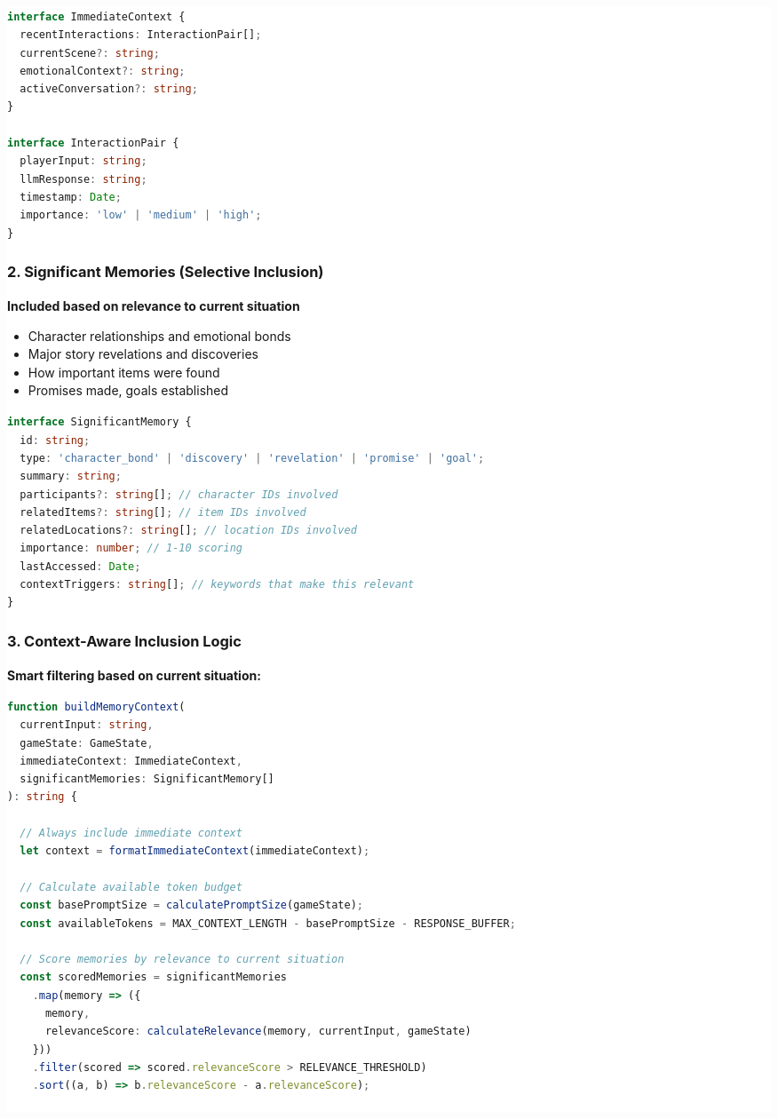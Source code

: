 ```typescript
interface ImmediateContext {
  recentInteractions: InteractionPair[];
  currentScene?: string;
  emotionalContext?: string;
  activeConversation?: string;
}

interface InteractionPair {
  playerInput: string;
  llmResponse: string;
  timestamp: Date;
  importance: 'low' | 'medium' | 'high';
}
```

### 2. Significant Memories (Selective Inclusion)

**Included based on relevance to current situation**
- Character relationships and emotional bonds
- Major story revelations and discoveries
- How important items were found
- Promises made, goals established

```typescript
interface SignificantMemory {
  id: string;
  type: 'character_bond' | 'discovery' | 'revelation' | 'promise' | 'goal';
  summary: string;
  participants?: string[]; // character IDs involved
  relatedItems?: string[]; // item IDs involved
  relatedLocations?: string[]; // location IDs involved
  importance: number; // 1-10 scoring
  lastAccessed: Date;
  contextTriggers: string[]; // keywords that make this relevant
}
```

### 3. Context-Aware Inclusion Logic

**Smart filtering based on current situation:**

```typescript
function buildMemoryContext(
  currentInput: string,
  gameState: GameState,
  immediateContext: ImmediateContext,
  significantMemories: SignificantMemory[]
): string {
  
  // Always include immediate context
  let context = formatImmediateContext(immediateContext);
  
  // Calculate available token budget
  const basePromptSize = calculatePromptSize(gameState);
  const availableTokens = MAX_CONTEXT_LENGTH - basePromptSize - RESPONSE_BUFFER;
  
  // Score memories by relevance to current situation
  const scoredMemories = significantMemories
    .map(memory => ({
      memory,
      relevanceScore: calculateRelevance(memory, currentInput, gameState)
    }))
    .filter(scored => scored.relevanceScore > RELEVANCE_THRESHOLD)
    .sort((a, b) => b.relevanceScore - a.relevanceScore);
  
```